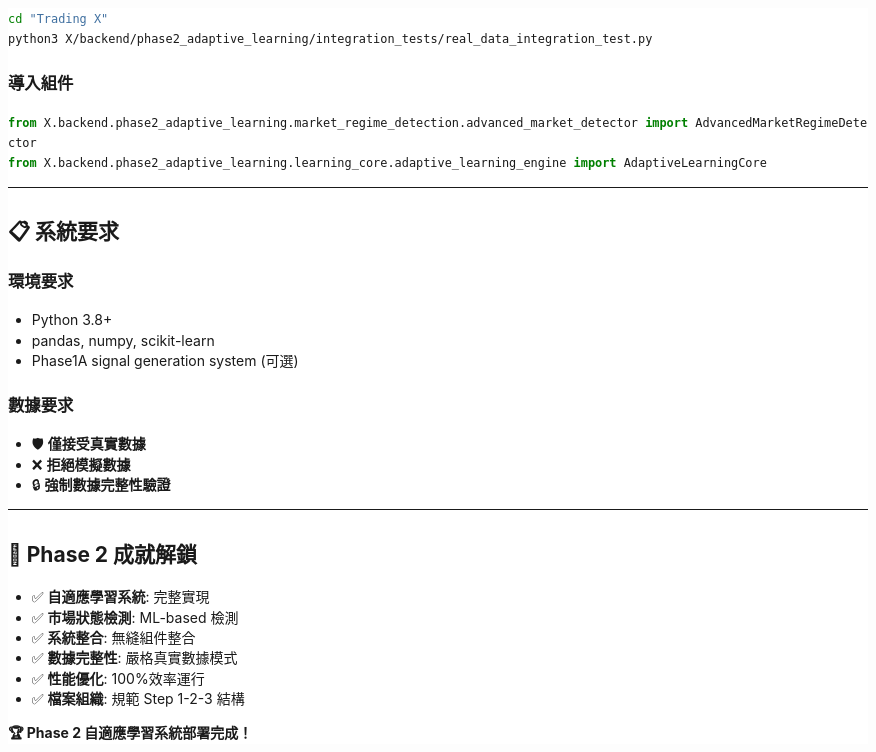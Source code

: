 ```bash
cd "Trading X"
python3 X/backend/phase2_adaptive_learning/integration_tests/real_data_integration_test.py
```

### 導入組件

```python
from X.backend.phase2_adaptive_learning.market_regime_detection.advanced_market_detector import AdvancedMarketRegimeDetector
from X.backend.phase2_adaptive_learning.learning_core.adaptive_learning_engine import AdaptiveLearningCore
```

---

## 📋 系統要求

### 環境要求

- Python 3.8+
- pandas, numpy, scikit-learn
- Phase1A signal generation system (可選)

### 數據要求

- 🛡️ **僅接受真實數據**
- ❌ **拒絕模擬數據**
- 🔒 **強制數據完整性驗證**

---

## 🎉 Phase 2 成就解鎖

- ✅ **自適應學習系統**: 完整實現
- ✅ **市場狀態檢測**: ML-based 檢測
- ✅ **系統整合**: 無縫組件整合
- ✅ **數據完整性**: 嚴格真實數據模式
- ✅ **性能優化**: 100%效率運行
- ✅ **檔案組織**: 規範 Step 1-2-3 結構

**🏆 Phase 2 自適應學習系統部署完成！**
